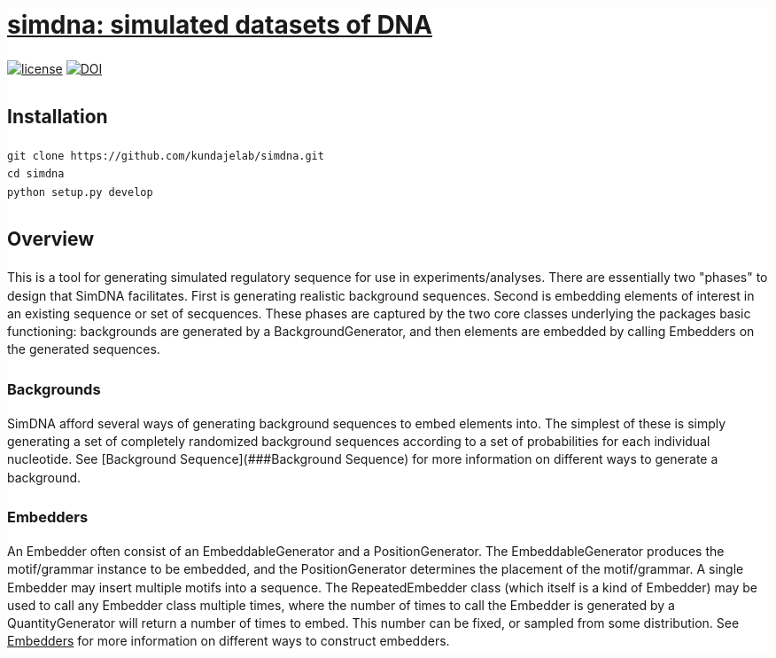 # [simdna: simulated datasets of DNA](https://kundajelab.github.io/simdna/)
[![license](https://img.shields.io/github/license/mashape/apistatus.svg?maxAge=2592000)](https://github.com/kundajelab/simdna/blob/master/LICENSE)
[![DOI](https://zenodo.org/badge/64431056.svg)](https://zenodo.org/badge/latestdoi/64431056)


## Installation
```
git clone https://github.com/kundajelab/simdna.git
cd simdna
python setup.py develop
```

## Overview

This is a tool for generating simulated regulatory sequence for use in experiments/analyses. 
There are essentially two "phases" to design that SimDNA facilitates.
First is generating realistic background sequences.
Second is embedding elements of interest in an existing sequence or set of secquences.
These phases are captured by the two core classes underlying the packages basic functioning: backgrounds are
 generated by a BackgroundGenerator, and then elements are embedded by calling Embedders on the generated sequences.
 
 
### Backgrounds

SimDNA afford several ways of generating background sequences to embed elements into.  The simplest of
 these is simply generating a set of completely randomized background sequences according to a set of probabilities 
 for each individual nucleotide. See [Background Sequence](###Background Sequence) for more information on different
  ways to generate a background.

### Embedders
An Embedder often consist of an EmbeddableGenerator and a PositionGenerator. The EmbeddableGenerator produces the 
motif/grammar instance to be embedded, and the PositionGenerator determines the placement of the motif/grammar. A single Embedder may insert multiple motifs into a sequence. The RepeatedEmbedder class (which itself is a kind of 
Embedder) may be used to call any Embedder class multiple times, where the number of times to call the Embedder is 
generated by a QuantityGenerator will return a number of times to embed. This number can be fixed, or sampled from
 some distribution.
See [Embedders](###Embedders) for more information on different
  ways to construct embedders.
  